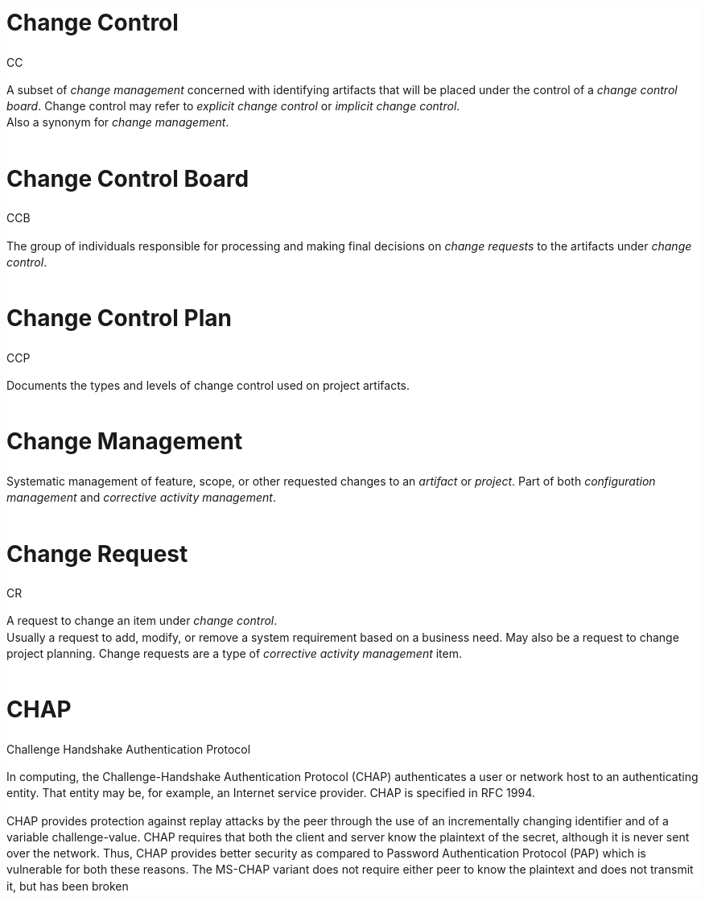 # Change Control

CC

A subset of *change management* concerned with identifying artifacts
that will be placed under the control of a *change control board*.
Change control may refer to *explicit change control* or *implicit
change control*.\
Also a synonym for *change management*.

# Change Control Board

CCB

The group of individuals responsible for processing and making final
decisions on *change requests* to the artifacts under *change control*.

# Change Control Plan

CCP

Documents the types and levels of change control used on project
artifacts.

# Change Management

Systematic management of feature, scope, or other requested changes to
an *artifact* or *project*. Part of both *configuration
management* and *corrective activity management*.

# Change Request

CR

A request to change an item under *change control*.\
Usually a request to add, modify, or remove a system requirement based
on a business need. May also be a request to change project planning.
Change requests are a type of *corrective activity management* item.

# CHAP

Challenge Handshake Authentication Protocol

In computing, the Challenge-Handshake Authentication Protocol (CHAP)
authenticates a user or network host to an authenticating entity. That
entity may be, for example, an Internet service provider. CHAP is
specified in RFC 1994.

CHAP provides protection against replay attacks by the peer through the
use of an incrementally changing identifier and of a variable
challenge-value. CHAP requires that both the client and server know the
plaintext of the secret, although it is never sent over the network.
Thus, CHAP provides better security as compared to Password
Authentication Protocol (PAP) which is vulnerable for both these
reasons. The MS-CHAP variant does not require either peer to know the
plaintext and does not transmit it, but has been broken
